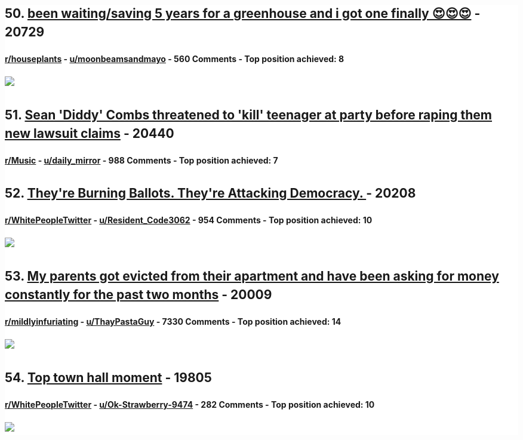 ## 50. [been waiting/saving 5 years for a greenhouse and i got one finally 😍😍😍](http://reddit.com/r/houseplants/comments/1gbd72n/been_waitingsaving_5_years_for_a_greenhouse_and_i/) - 20729
#### [r/houseplants](http://reddit.com/r/houseplants) - [u/moonbeamsandmayo](http://reddit.com/u/moonbeamsandmayo) - 560 Comments - Top position achieved: 8

<a href="https://www.reddit.com/gallery/1gbd72n"><img src="https://b.thumbs.redditmedia.com/GJZ-IAd4eeNx3kZGzxunJb6394xYLGQi9oKmPk8MWOQ.jpg"></img></a>

## 51. [Sean 'Diddy' Combs threatened to 'kill' teenager at party before raping them new lawsuit claims](http://reddit.com/r/Music/comments/1gb78fc/sean_diddy_combs_threatened_to_kill_teenager_at/) - 20440
#### [r/Music](http://reddit.com/r/Music) - [u/daily_mirror](http://reddit.com/u/daily_mirror) - 988 Comments - Top position achieved: 7

## 52. [They're Burning Ballots. They're Attacking Democracy. ](http://reddit.com/r/WhitePeopleTwitter/comments/1gba4hc/theyre_burning_ballots_theyre_attacking_democracy/) - 20208
#### [r/WhitePeopleTwitter](http://reddit.com/r/WhitePeopleTwitter) - [u/Resident_Code3062](http://reddit.com/u/Resident_Code3062) - 954 Comments - Top position achieved: 10

<a href="https://i.redd.it/6lbkv6lj2rwd1.png"><img src="https://a.thumbs.redditmedia.com/RaOSu_yIJ_P_esJ3AXWE7yO6WJYHJ68k7dBrniMbSX8.jpg"></img></a>

## 53. [My parents got evicted from their apartment and have been asking for money constantly for the past two months](http://reddit.com/r/mildlyinfuriating/comments/1gb61sc/my_parents_got_evicted_from_their_apartment_and/) - 20009
#### [r/mildlyinfuriating](http://reddit.com/r/mildlyinfuriating) - [u/ThayPastaGuy](http://reddit.com/u/ThayPastaGuy) - 7330 Comments - Top position achieved: 14

<a href="https://www.reddit.com/gallery/1gb61sc"><img src="https://b.thumbs.redditmedia.com/bTfR-P8q2yXQpvWnGLEDJmO5--514vTTN69RvLAB2kM.jpg"></img></a>

## 54. [Top town hall moment](http://reddit.com/r/WhitePeopleTwitter/comments/1gb5r0b/top_town_hall_moment/) - 19805
#### [r/WhitePeopleTwitter](http://reddit.com/r/WhitePeopleTwitter) - [u/Ok-Strawberry-9474](http://reddit.com/u/Ok-Strawberry-9474) - 282 Comments - Top position achieved: 10

<a href="https://i.redd.it/cz5oz7rq5qwd1.png"><img src="https://b.thumbs.redditmedia.com/gpAV0-Ad8aRZ4aTfZTPcvJeW_D7OzpSD2Vn5c85lRro.jpg"></img></a>
